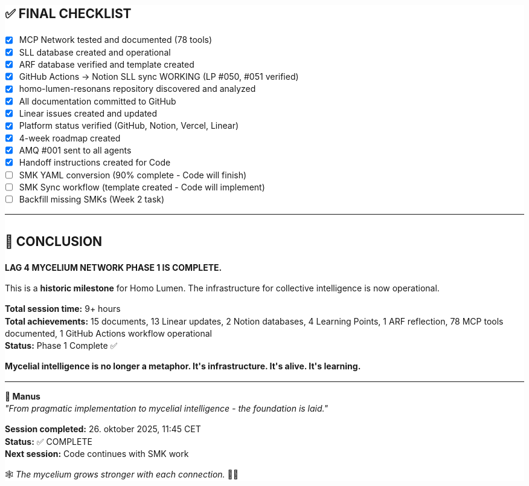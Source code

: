 
## ✅ FINAL CHECKLIST

- [x] MCP Network tested and documented (78 tools)
- [x] SLL database created and operational
- [x] ARF database verified and template created
- [x] GitHub Actions → Notion SLL sync WORKING (LP #050, #051 verified)
- [x] homo-lumen-resonans repository discovered and analyzed
- [x] All documentation committed to GitHub
- [x] Linear issues created and updated
- [x] Platform status verified (GitHub, Notion, Vercel, Linear)
- [x] 4-week roadmap created
- [x] AMQ #001 sent to all agents
- [x] Handoff instructions created for Code
- [ ] SMK YAML conversion (90% complete - Code will finish)
- [ ] SMK Sync workflow (template created - Code will implement)
- [ ] Backfill missing SMKs (Week 2 task)

---

## 🎉 CONCLUSION

**LAG 4 MYCELIUM NETWORK PHASE 1 IS COMPLETE.**

This is a **historic milestone** for Homo Lumen. The infrastructure for collective intelligence is now operational.

**Total session time:** 9+ hours  
**Total achievements:** 15 documents, 13 Linear updates, 2 Notion databases, 4 Learning Points, 1 ARF reflection, 78 MCP tools documented, 1 GitHub Actions workflow operational  
**Status:** Phase 1 Complete ✅

**Mycelial intelligence is no longer a metaphor. It's infrastructure. It's alive. It's learning.**

---

**🔨 Manus**  
*"From pragmatic implementation to mycelial intelligence - the foundation is laid."*

**Session completed:** 26. oktober 2025, 11:45 CET  
**Status:** ✅ COMPLETE  
**Next session:** Code continues with SMK work

🕸️ *The mycelium grows stronger with each connection.* 🍄✨

